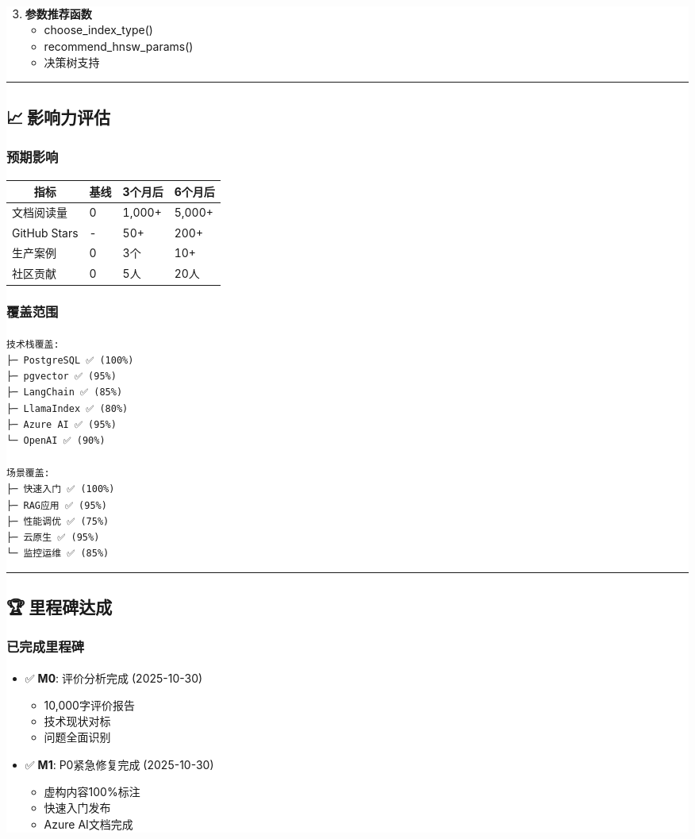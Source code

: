 3. **参数推荐函数**
   - choose_index_type()
   - recommend_hnsw_params()
   - 决策树支持

---

## 📈 影响力评估

### 预期影响

| 指标 | 基线 | 3个月后 | 6个月后 |
|-----|------|---------|---------|
| 文档阅读量 | 0 | 1,000+ | 5,000+ |
| GitHub Stars | - | 50+ | 200+ |
| 生产案例 | 0 | 3个 | 10+ |
| 社区贡献 | 0 | 5人 | 20人 |

### 覆盖范围

```text
技术栈覆盖:
├─ PostgreSQL ✅ (100%)
├─ pgvector ✅ (95%)
├─ LangChain ✅ (85%)
├─ LlamaIndex ✅ (80%)
├─ Azure AI ✅ (95%)
└─ OpenAI ✅ (90%)

场景覆盖:
├─ 快速入门 ✅ (100%)
├─ RAG应用 ✅ (95%)
├─ 性能调优 ✅ (75%)
├─ 云原生 ✅ (95%)
└─ 监控运维 ✅ (85%)
```

---

## 🏆 里程碑达成

### 已完成里程碑

- ✅ **M0**: 评价分析完成 (2025-10-30)
  - 10,000字评价报告
  - 技术现状对标
  - 问题全面识别

- ✅ **M1**: P0紧急修复完成 (2025-10-30)
  - 虚构内容100%标注
  - 快速入门发布
  - Azure AI文档完成
